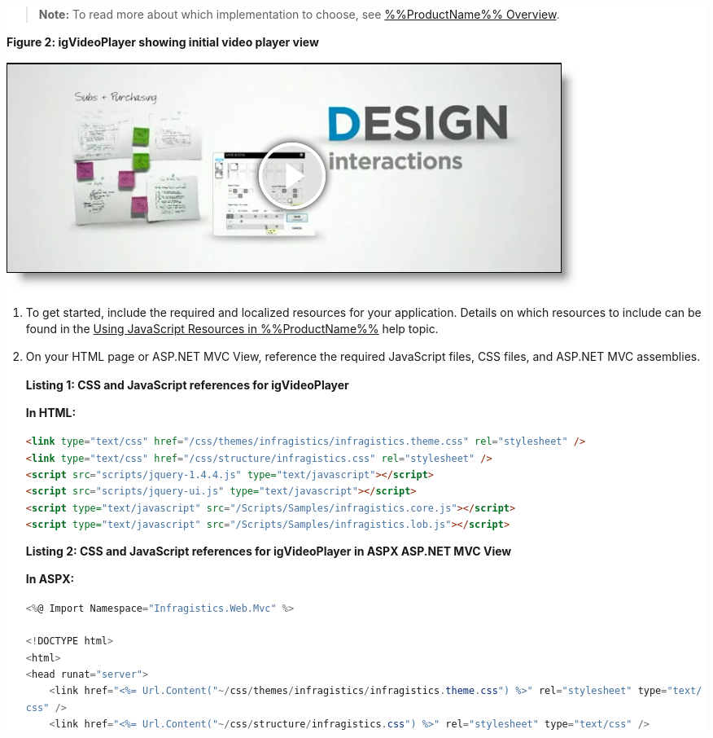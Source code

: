 >**Note:** To read more about which implementation to choose, see [%%ProductName%% Overview](NetAdvantage-for-jQuery-Overview.html).

**Figure 2: igVideoPlayer showing initial video player view**

[![Running Sample](images/VideoPlayer_Overview_02.png)](%%SamplesUrl%%/video-player/basic-usage)

1.  To get started, include the required and localized resources for your application. Details on which resources to include can be found in the [Using JavaScript Resources in %%ProductName%%](Deployment-Guide-JavaScript-Resources.html) help topic.
2.  On your HTML page or ASP.NET MVC View, reference the required JavaScript files, CSS files, and ASP.NET MVC assemblies.

	**Listing 1: CSS and JavaScript references for igVideoPlayer**
	
	**In HTML:**

	```html
	<link type="text/css" href="/css/themes/infragistics/infragistics.theme.css" rel="stylesheet" />    
	<link type="text/css" href="/css/structure/infragistics.css" rel="stylesheet" />
	<script src="scripts/jquery-1.4.4.js" type="text/javascript"></script>    
	<script src="scripts/jquery-ui.js" type="text/javascript"></script>
    <script type="text/javascript" src="/Scripts/Samples/infragistics.core.js"></script>    
	<script type="text/javascript" src="/Scripts/Samples/infragistics.lob.js"></script>
	```
	 
	**Listing 2: CSS and JavaScript references for igVideoPlayer in ASPX ASP.NET MVC View**
	
	**In ASPX:**

	```csharp
    <%@ Import Namespace="Infragistics.Web.Mvc" %>

    <!DOCTYPE html>
    <html>
    <head runat="server">
        <link href="<%= Url.Content("~/css/themes/infragistics/infragistics.theme.css") %>" rel="stylesheet" type="text/css" />
		<link href="<%= Url.Content("~/css/structure/infragistics.css") %>" rel="stylesheet" type="text/css" />
